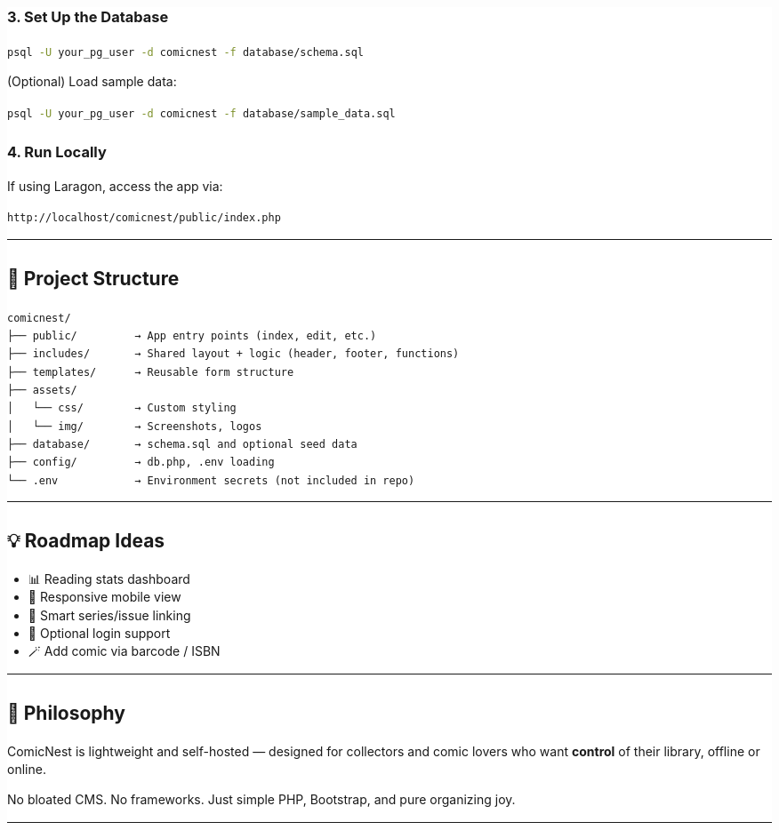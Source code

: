 ### 3. Set Up the Database

```bash
psql -U your_pg_user -d comicnest -f database/schema.sql
```

(Optional) Load sample data:

```bash
psql -U your_pg_user -d comicnest -f database/sample_data.sql
```

### 4. Run Locally

If using Laragon, access the app via:

```
http://localhost/comicnest/public/index.php
```

---

## 📁 Project Structure

```
comicnest/
├── public/         → App entry points (index, edit, etc.)
├── includes/       → Shared layout + logic (header, footer, functions)
├── templates/      → Reusable form structure
├── assets/
│   └── css/        → Custom styling
│   └── img/        → Screenshots, logos
├── database/       → schema.sql and optional seed data
├── config/         → db.php, .env loading
└── .env            → Environment secrets (not included in repo)
```

---

## 💡 Roadmap Ideas

- 📊 Reading stats dashboard
- 📱 Responsive mobile view
- 🧠 Smart series/issue linking
- 🔐 Optional login support
- 🪄 Add comic via barcode / ISBN

---

## 🧠 Philosophy

ComicNest is lightweight and self-hosted — designed for collectors and comic lovers who want **control** of their library, offline or online.

No bloated CMS. No frameworks. Just simple PHP, Bootstrap, and pure organizing joy.

---